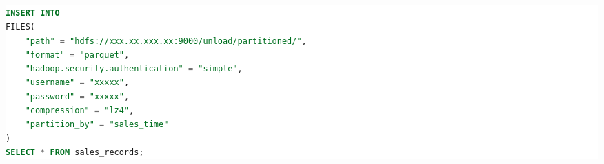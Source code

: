 ```SQL
INSERT INTO 
FILES(
    "path" = "hdfs://xxx.xx.xxx.xx:9000/unload/partitioned/",
    "format" = "parquet",
    "hadoop.security.authentication" = "simple",
    "username" = "xxxxx",
    "password" = "xxxxx",
    "compression" = "lz4",
    "partition_by" = "sales_time"
)
SELECT * FROM sales_records;
```

